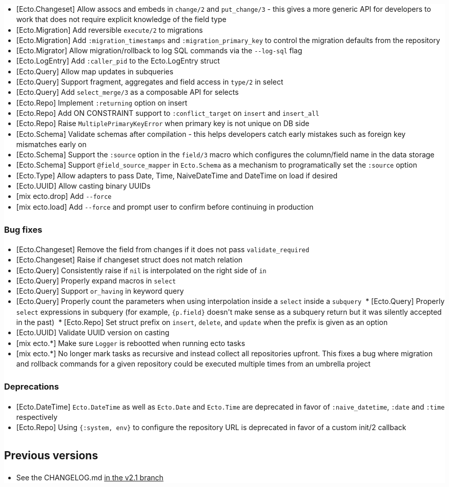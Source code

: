   * [Ecto.Changeset] Allow assocs and embeds in `change/2` and `put_change/3` - this gives a more generic API for developers to work that does not require explicit knowledge of the field type
  * [Ecto.Migration] Add reversible `execute/2` to migrations
  * [Ecto.Migration] Add `:migration_timestamps` and `:migration_primary_key` to control the migration defaults from the repository
  * [Ecto.Migrator] Allow migration/rollback to log SQL commands via the `--log-sql` flag
  * [Ecto.LogEntry] Add `:caller_pid` to the Ecto.LogEntry struct
  * [Ecto.Query] Allow map updates in subqueries
  * [Ecto.Query] Support fragment, aggregates and field access in `type/2` in select
  * [Ecto.Query] Add `select_merge/3` as a composable API for selects
  * [Ecto.Repo] Implement `:returning` option on insert
  * [Ecto.Repo] Add ON CONSTRAINT support to `:conflict_target` on `insert` and `insert_all`
  * [Ecto.Repo] Raise `MultiplePrimaryKeyError` when primary key is not unique on DB side
  * [Ecto.Schema] Validate schemas after compilation - this helps developers catch early mistakes such as foreign key mismatches early on
  * [Ecto.Schema] Support the `:source` option in the `field/3` macro which configures the column/field name in the data storage
  * [Ecto.Schema] Support `@field_source_mapper` in `Ecto.Schema` as a mechanism to programatically set the `:source` option
  * [Ecto.Type] Allow adapters to pass Date, Time, NaiveDateTime and DateTime on load if desired
  * [Ecto.UUID] Allow casting binary UUIDs
  * [mix ecto.drop] Add `--force`
  * [mix ecto.load] Add `--force` and prompt user to confirm before continuing in production

### Bug fixes

  * [Ecto.Changeset] Remove the field from changes if it does not pass `validate_required`
  * [Ecto.Changeset] Raise if changeset struct does not match relation
  * [Ecto.Query] Consistently raise if `nil` is interpolated on the right side of `in`
  * [Ecto.Query] Properly expand macros in `select`
  * [Ecto.Query] Support `or_having` in keyword query
  * [Ecto.Query] Properly count the parameters when using interpolation inside a `select` inside a `subquery`
  * [Ecto.Query] Properly `select` expressions in subquery (for example, `{p.field}` doesn't make sense as a subquery return but it was silently accepted in the past)
  * [Ecto.Repo] Set struct prefix on `insert`, `delete`, and `update` when the prefix is given as an option
  * [Ecto.UUID] Validate UUID version on casting
  * [mix ecto.*] Make sure `Logger` is rebootted when running ecto tasks
  * [mix ecto.*] No longer mark tasks as recursive and instead collect all repositories upfront. This fixes a bug where migration and rollback commands for a given repository could be executed multiple times from an umbrella project

### Deprecations

  * [Ecto.DateTime] `Ecto.DateTime` as well as `Ecto.Date` and `Ecto.Time` are deprecated in favor of `:naive_datetime`, `:date` and `:time` respectively
  * [Ecto.Repo] Using `{:system, env}` to configure the repository URL is deprecated in favor of a custom init/2 callback

## Previous versions

  * See the CHANGELOG.md [in the v2.1 branch](https://github.com/elixir-ecto/ecto/blob/v2.1/CHANGELOG.md)
